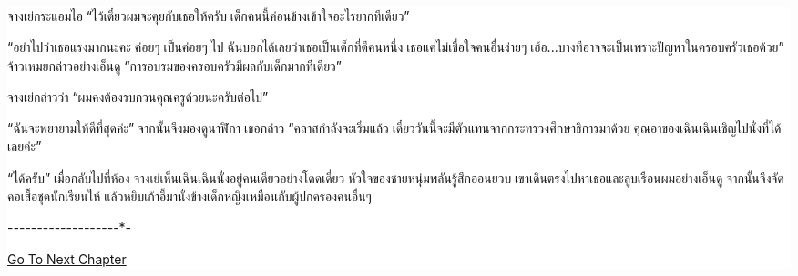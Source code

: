 จางเย่กระแอมไอ “ไว้เดี๋ยวผมจะคุยกับเธอให้ครับ เด็กคนนี้ค่อนข้างเข้าใจอะไรยากทีเดียว” 

“อย่าไปว่าเธอแรงมากนะคะ ค่อยๆ เป็นค่อยๆ ไป ฉันบอกได้เลยว่าเธอเป็นเด็กที่ดีคนหนึ่ง เธอแค่ไม่เชื่อใจคนอื่นง่ายๆ เฮ้อ...บางทีอาจจะเป็นเพราะปัญหาในครอบครัวเธอด้วย” จ้าวเหมยกล่าวอย่างเอ็นดู “การอบรมของครอบครัวมีผลกับเด็กมากทีเดียว”

จางเย่กล่าวว่า “ผมคงต้องรบกวนคุณครูด้วยนะครับต่อไป”

“ฉันจะพยายามให้ดีที่สุดค่ะ” จากนั้นจึงมองดูนาฬิกา เธอกล่าว “คลาสกำลังจะเริ่มแล้ว เดี๋ยววันนี้จะมีตัวแทนจากกระทรวงศึกษาธิการมาด้วย คุณอาของเฉินเฉินเชิญไปนั่งที่ได้เลยค่ะ” 

“ได้ครับ” เมื่อกลับไปที่ห้อง จางเย่เห็นเฉินเฉินนั่งอยู่คนเดียวอย่างโดดเดี่ยว หัวใจของชายหนุ่มพลันรู้สึกอ่อนยวบ เขาเดินตรงไปหาเธอและลูบเรือนผมอย่างเอ็นดู จากนั้นจึงจัดคอเสื้อชุดนักเรียนให้ แล้วหยิบเก้าอี้มานั่งข้างเด็กหญิงเหมือนกับผู้ปกครองคนอื่นๆ


-*-*-*-*-*-*-*-*-*-*-*-*-*-*-*-*-*-*-*-


[Go To Next Chapter]( ./84.md)